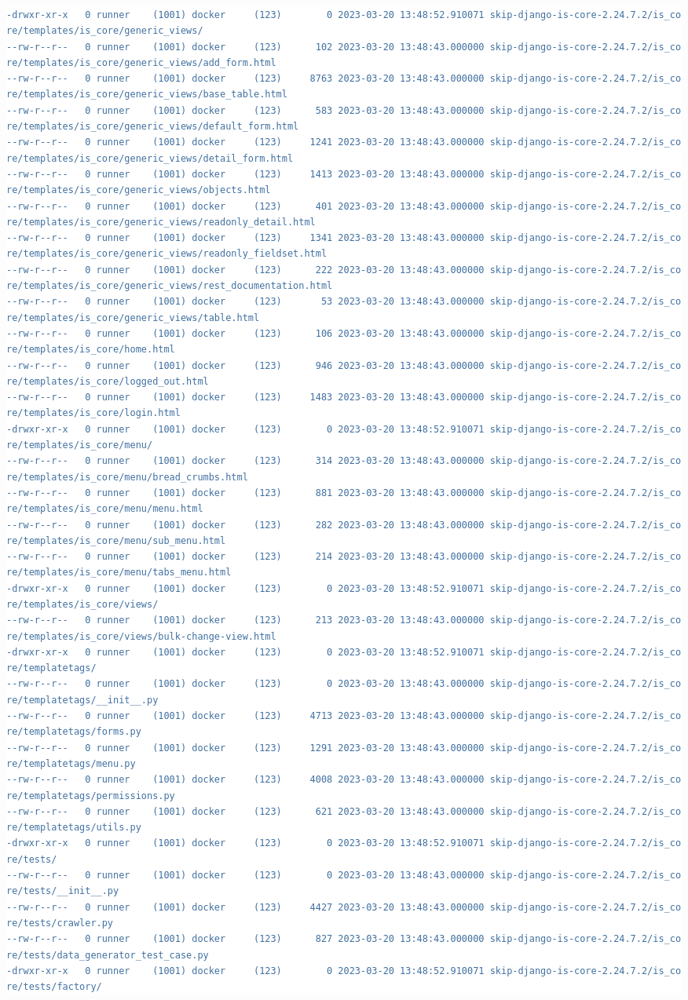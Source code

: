 ```diff
-drwxr-xr-x   0 runner    (1001) docker     (123)        0 2023-03-20 13:48:52.910071 skip-django-is-core-2.24.7.2/is_core/templates/is_core/generic_views/
--rw-r--r--   0 runner    (1001) docker     (123)      102 2023-03-20 13:48:43.000000 skip-django-is-core-2.24.7.2/is_core/templates/is_core/generic_views/add_form.html
--rw-r--r--   0 runner    (1001) docker     (123)     8763 2023-03-20 13:48:43.000000 skip-django-is-core-2.24.7.2/is_core/templates/is_core/generic_views/base_table.html
--rw-r--r--   0 runner    (1001) docker     (123)      583 2023-03-20 13:48:43.000000 skip-django-is-core-2.24.7.2/is_core/templates/is_core/generic_views/default_form.html
--rw-r--r--   0 runner    (1001) docker     (123)     1241 2023-03-20 13:48:43.000000 skip-django-is-core-2.24.7.2/is_core/templates/is_core/generic_views/detail_form.html
--rw-r--r--   0 runner    (1001) docker     (123)     1413 2023-03-20 13:48:43.000000 skip-django-is-core-2.24.7.2/is_core/templates/is_core/generic_views/objects.html
--rw-r--r--   0 runner    (1001) docker     (123)      401 2023-03-20 13:48:43.000000 skip-django-is-core-2.24.7.2/is_core/templates/is_core/generic_views/readonly_detail.html
--rw-r--r--   0 runner    (1001) docker     (123)     1341 2023-03-20 13:48:43.000000 skip-django-is-core-2.24.7.2/is_core/templates/is_core/generic_views/readonly_fieldset.html
--rw-r--r--   0 runner    (1001) docker     (123)      222 2023-03-20 13:48:43.000000 skip-django-is-core-2.24.7.2/is_core/templates/is_core/generic_views/rest_documentation.html
--rw-r--r--   0 runner    (1001) docker     (123)       53 2023-03-20 13:48:43.000000 skip-django-is-core-2.24.7.2/is_core/templates/is_core/generic_views/table.html
--rw-r--r--   0 runner    (1001) docker     (123)      106 2023-03-20 13:48:43.000000 skip-django-is-core-2.24.7.2/is_core/templates/is_core/home.html
--rw-r--r--   0 runner    (1001) docker     (123)      946 2023-03-20 13:48:43.000000 skip-django-is-core-2.24.7.2/is_core/templates/is_core/logged_out.html
--rw-r--r--   0 runner    (1001) docker     (123)     1483 2023-03-20 13:48:43.000000 skip-django-is-core-2.24.7.2/is_core/templates/is_core/login.html
-drwxr-xr-x   0 runner    (1001) docker     (123)        0 2023-03-20 13:48:52.910071 skip-django-is-core-2.24.7.2/is_core/templates/is_core/menu/
--rw-r--r--   0 runner    (1001) docker     (123)      314 2023-03-20 13:48:43.000000 skip-django-is-core-2.24.7.2/is_core/templates/is_core/menu/bread_crumbs.html
--rw-r--r--   0 runner    (1001) docker     (123)      881 2023-03-20 13:48:43.000000 skip-django-is-core-2.24.7.2/is_core/templates/is_core/menu/menu.html
--rw-r--r--   0 runner    (1001) docker     (123)      282 2023-03-20 13:48:43.000000 skip-django-is-core-2.24.7.2/is_core/templates/is_core/menu/sub_menu.html
--rw-r--r--   0 runner    (1001) docker     (123)      214 2023-03-20 13:48:43.000000 skip-django-is-core-2.24.7.2/is_core/templates/is_core/menu/tabs_menu.html
-drwxr-xr-x   0 runner    (1001) docker     (123)        0 2023-03-20 13:48:52.910071 skip-django-is-core-2.24.7.2/is_core/templates/is_core/views/
--rw-r--r--   0 runner    (1001) docker     (123)      213 2023-03-20 13:48:43.000000 skip-django-is-core-2.24.7.2/is_core/templates/is_core/views/bulk-change-view.html
-drwxr-xr-x   0 runner    (1001) docker     (123)        0 2023-03-20 13:48:52.910071 skip-django-is-core-2.24.7.2/is_core/templatetags/
--rw-r--r--   0 runner    (1001) docker     (123)        0 2023-03-20 13:48:43.000000 skip-django-is-core-2.24.7.2/is_core/templatetags/__init__.py
--rw-r--r--   0 runner    (1001) docker     (123)     4713 2023-03-20 13:48:43.000000 skip-django-is-core-2.24.7.2/is_core/templatetags/forms.py
--rw-r--r--   0 runner    (1001) docker     (123)     1291 2023-03-20 13:48:43.000000 skip-django-is-core-2.24.7.2/is_core/templatetags/menu.py
--rw-r--r--   0 runner    (1001) docker     (123)     4008 2023-03-20 13:48:43.000000 skip-django-is-core-2.24.7.2/is_core/templatetags/permissions.py
--rw-r--r--   0 runner    (1001) docker     (123)      621 2023-03-20 13:48:43.000000 skip-django-is-core-2.24.7.2/is_core/templatetags/utils.py
-drwxr-xr-x   0 runner    (1001) docker     (123)        0 2023-03-20 13:48:52.910071 skip-django-is-core-2.24.7.2/is_core/tests/
--rw-r--r--   0 runner    (1001) docker     (123)        0 2023-03-20 13:48:43.000000 skip-django-is-core-2.24.7.2/is_core/tests/__init__.py
--rw-r--r--   0 runner    (1001) docker     (123)     4427 2023-03-20 13:48:43.000000 skip-django-is-core-2.24.7.2/is_core/tests/crawler.py
--rw-r--r--   0 runner    (1001) docker     (123)      827 2023-03-20 13:48:43.000000 skip-django-is-core-2.24.7.2/is_core/tests/data_generator_test_case.py
-drwxr-xr-x   0 runner    (1001) docker     (123)        0 2023-03-20 13:48:52.910071 skip-django-is-core-2.24.7.2/is_core/tests/factory/
```